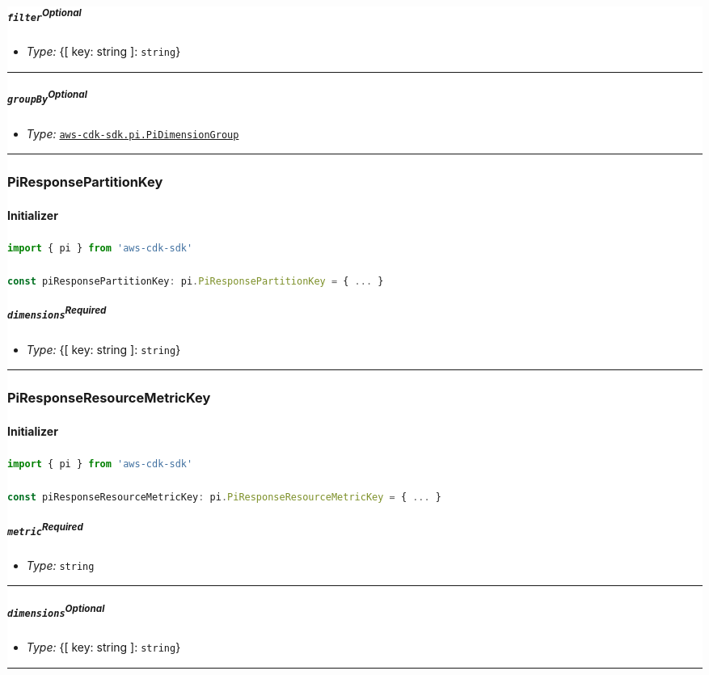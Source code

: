 
##### `filter`<sup>Optional</sup> <a name="aws-cdk-sdk.pi.PiMetricQuery.property.filter"></a>

- *Type:* {[ key: string ]: `string`}

---

##### `groupBy`<sup>Optional</sup> <a name="aws-cdk-sdk.pi.PiMetricQuery.property.groupBy"></a>

- *Type:* [`aws-cdk-sdk.pi.PiDimensionGroup`](#aws-cdk-sdk.pi.PiDimensionGroup)

---

### PiResponsePartitionKey <a name="aws-cdk-sdk.pi.PiResponsePartitionKey"></a>

#### Initializer <a name="[object Object].Initializer"></a>

```typescript
import { pi } from 'aws-cdk-sdk'

const piResponsePartitionKey: pi.PiResponsePartitionKey = { ... }
```

##### `dimensions`<sup>Required</sup> <a name="aws-cdk-sdk.pi.PiResponsePartitionKey.property.dimensions"></a>

- *Type:* {[ key: string ]: `string`}

---

### PiResponseResourceMetricKey <a name="aws-cdk-sdk.pi.PiResponseResourceMetricKey"></a>

#### Initializer <a name="[object Object].Initializer"></a>

```typescript
import { pi } from 'aws-cdk-sdk'

const piResponseResourceMetricKey: pi.PiResponseResourceMetricKey = { ... }
```

##### `metric`<sup>Required</sup> <a name="aws-cdk-sdk.pi.PiResponseResourceMetricKey.property.metric"></a>

- *Type:* `string`

---

##### `dimensions`<sup>Optional</sup> <a name="aws-cdk-sdk.pi.PiResponseResourceMetricKey.property.dimensions"></a>

- *Type:* {[ key: string ]: `string`}

---
